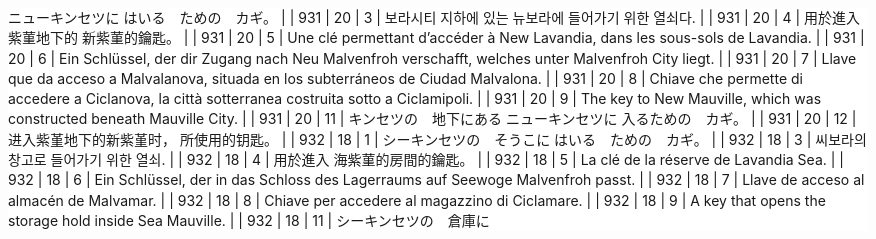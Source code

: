 ニューキンセツに
はいる　ための　カギ。                                                                                                                                   |
| 931     | 20               | 3           | 보라시티 지하에 있는
뉴보라에 들어가기 위한
열쇠다.                                                                                                                                      |
| 931     | 20               | 4           | 用於進入紫菫地下的
新紫菫的鑰匙。                                                                                                                                                  |
| 931     | 20               | 5           | Une clé permettant d’accéder à New Lavandia,
dans les sous-sols de Lavandia.                                                                                       |
| 931     | 20               | 6           | Ein Schlüssel, der dir Zugang nach Neu Malvenfroh
verschafft, welches unter Malvenfroh City liegt.                                                                 |
| 931     | 20               | 7           | Llave que da acceso a Malvalanova, situada en los
subterráneos de Ciudad Malvalona.                                                                                |
| 931     | 20               | 8           | Chiave che permette di accedere a Ciclanova,
la città sotterranea costruita sotto a Ciclamipoli.                                                                   |
| 931     | 20               | 9           | The key to New Mauville, which was constructed
beneath Mauville City.                                                                                              |
| 931     | 20               | 11          | キンセツの　地下にある
ニューキンセツに
入るための　カギ。                                                                                                                                     |
| 931     | 20               | 12          | 进入紫堇地下的新紫堇时，
所使用的钥匙。                                                                                                                                               |
| 932     | 18               | 1           | シーキンセツの　そうこに
はいる　ための　カギ。                                                                                                                                           |
| 932     | 18               | 3           | 씨보라의 창고로
들어가기 위한 열쇠.                                                                                                                                               |
| 932     | 18               | 4           | 用於進入
海紫菫的房間的鑰匙。                                                                                                                                                    |
| 932     | 18               | 5           | La clé de la réserve de Lavandia Sea.                                                                                                                              |
| 932     | 18               | 6           | Ein Schlüssel, der in das Schloss des Lagerraums
auf Seewoge Malvenfroh passt.                                                                                     |
| 932     | 18               | 7           | Llave de acceso al almacén de Malvamar.                                                                                                                            |
| 932     | 18               | 8           | Chiave per accedere al magazzino di Ciclamare.                                                                                                                     |
| 932     | 18               | 9           | A key that opens the storage hold inside
Sea Mauville.                                                                                                             |
| 932     | 18               | 11          | シーキンセツの　倉庫に